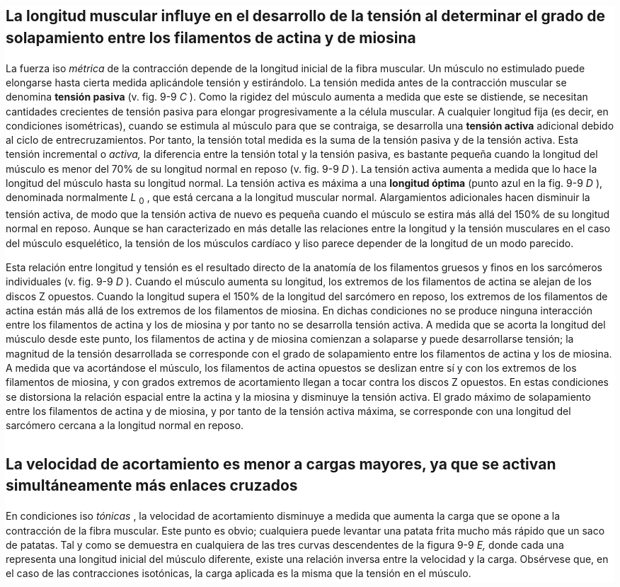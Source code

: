 ## La longitud muscular influye en el desarrollo de la tensión al determinar el grado de solapamiento entre los filamentos de actina y de miosina

La fuerza iso _métrica_ de la contracción depende de la longitud inicial de la fibra muscular. Un músculo no estimulado puede elongarse hasta cierta medida aplicándole tensión y estirándolo. La tensión medida antes de la contracción muscular se denomina **tensión pasiva** (v. fig. 9-9 _C_ ). Como la rigidez del músculo aumenta a medida que este se distiende, se necesitan cantidades crecientes de tensión pasiva para elongar progresivamente a la célula muscular. A cualquier longitud fija (es decir, en condiciones isométricas), cuando se estimula al músculo para que se contraiga, se desarrolla una **tensión activa** adicional debido al ciclo de entrecruzamientos. Por tanto, la tensión total medida es la suma de la tensión pasiva y de la tensión activa. Esta tensión incremental o _activa,_ la diferencia entre la tensión total y la tensión pasiva, es bastante pequeña cuando la longitud del músculo es menor del 70% de su longitud normal en reposo (v. fig. 9-9 _D_ ). La tensión activa aumenta a medida que lo hace la longitud del músculo hasta su longitud normal. La tensión activa es máxima a una **longitud óptima** (punto azul en la fig. 9-9 _D_ ), denominada normalmente _L_ <sub> 0</sub> , que está cercana a la longitud muscular normal. Alargamientos adicionales hacen disminuir la tensión activa, de modo que la tensión activa de nuevo es pequeña cuando el músculo se estira más allá del 150% de su longitud normal en reposo. Aunque se han caracterizado en más detalle las relaciones entre la longitud y la tensión musculares en el caso del músculo esquelético, la tensión de los músculos cardíaco y liso parece depender de la longitud de un modo parecido.

Esta relación entre longitud y tensión es el resultado directo de la anatomía de los filamentos gruesos y finos en los sarcómeros individuales (v. fig. 9-9 _D_ ). Cuando el músculo aumenta su longitud, los extremos de los filamentos de actina se alejan de los discos Z opuestos. Cuando la longitud supera el 150% de la longitud del sarcómero en reposo, los extremos de los filamentos de actina están más allá de los extremos de los filamentos de miosina. En dichas condiciones no se produce ninguna interacción entre los filamentos de actina y los de miosina y por tanto no se desarrolla tensión activa. A medida que se acorta la longitud del músculo desde este punto, los filamentos de actina y de miosina comienzan a solaparse y puede desarrollarse tensión; la magnitud de la tensión desarrollada se corresponde con el grado de solapamiento entre los filamentos de actina y los de miosina. A medida que va acortándose el músculo, los filamentos de actina opuestos se deslizan entre sí y con los extremos de los filamentos de miosina, y con grados extremos de acortamiento llegan a tocar contra los discos Z opuestos. En estas condiciones se distorsiona la relación espacial entre la actina y la miosina y disminuye la tensión activa. El grado máximo de solapamiento entre los filamentos de actina y de miosina, y por tanto de la tensión activa máxima, se corresponde con una longitud del sarcómero cercana a la longitud normal en reposo.

## La velocidad de acortamiento es menor a cargas mayores, ya que se activan simultáneamente más enlaces cruzados

En condiciones iso _tónicas_ , la velocidad de acortamiento disminuye a medida que aumenta la carga que se opone a la contracción de la fibra muscular. Este punto es obvio; cualquiera puede levantar una patata frita mucho más rápido que un saco de patatas. Tal y como se demuestra en cualquiera de las tres curvas descendentes de la figura 9-9 _E,_ donde cada una representa una longitud inicial del músculo diferente, existe una relación inversa entre la velocidad y la carga. Obsérvese que, en el caso de las contracciones isotónicas, la carga aplicada es la misma que la tensión en el músculo.
